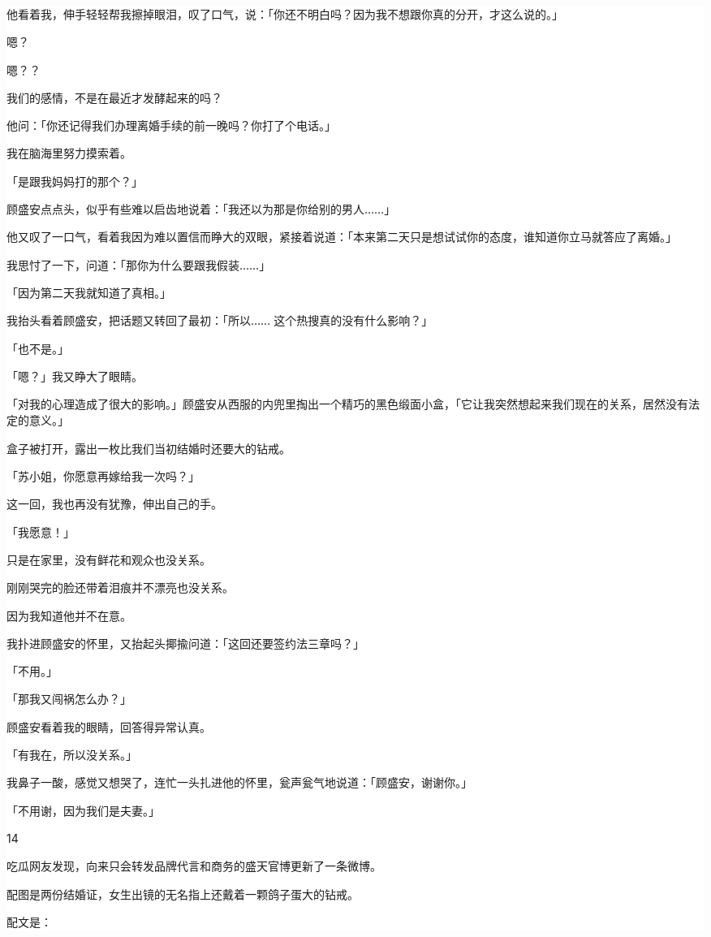 他看着我，伸手轻轻帮我擦掉眼泪，叹了口气，说：「你还不明白吗？因为我不想跟你真的分开，才这么说的。」

嗯？

嗯？？

我们的感情，不是在最近才发酵起来的吗？

他问：「你还记得我们办理离婚手续的前一晚吗？你打了个电话。」

我在脑海里努力摸索着。

「是跟我妈妈打的那个？」

顾盛安点点头，似乎有些难以启齿地说着：「我还以为那是你给别的男人……」

他又叹了一口气，看着我因为难以置信而睁大的双眼，紧接着说道：「本来第二天只是想试试你的态度，谁知道你立马就答应了离婚。」

我思忖了一下，问道：「那你为什么要跟我假装……」

「因为第二天我就知道了真相。」

我抬头看着顾盛安，把话题又转回了最初：「所以…… 这个热搜真的没有什么影响？」

「也不是。」

「嗯？」我又睁大了眼睛。

「对我的心理造成了很大的影响。」顾盛安从西服的内兜里掏出一个精巧的黑色缎面小盒，「它让我突然想起来我们现在的关系，居然没有法定的意义。」

盒子被打开，露出一枚比我们当初结婚时还要大的钻戒。

「苏小姐，你愿意再嫁给我一次吗？」

这一回，我也再没有犹豫，伸出自己的手。

「我愿意！」

只是在家里，没有鲜花和观众也没关系。

刚刚哭完的脸还带着泪痕并不漂亮也没关系。

因为我知道他并不在意。

我扑进顾盛安的怀里，又抬起头揶揄问道：「这回还要签约法三章吗？」

「不用。」

「那我又闯祸怎么办？」

顾盛安看着我的眼睛，回答得异常认真。

「有我在，所以没关系。」

我鼻子一酸，感觉又想哭了，连忙一头扎进他的怀里，瓮声瓮气地说道：「顾盛安，谢谢你。」

「不用谢，因为我们是夫妻。」

14

吃瓜网友发现，向来只会转发品牌代言和商务的盛天官博更新了一条微博。

配图是两份结婚证，女生出镜的无名指上还戴着一颗鸽子蛋大的钻戒。

配文是：
